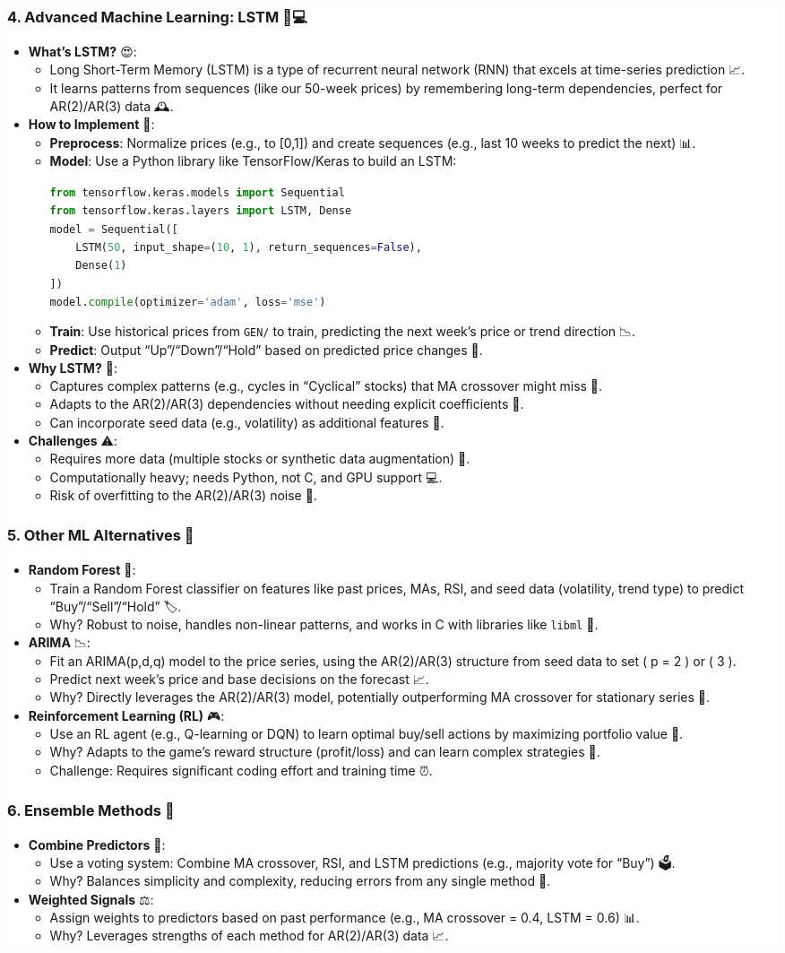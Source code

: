 ### 4. **Advanced Machine Learning: LSTM** 🧠💻
- **What’s LSTM?** 😍:
  - Long Short-Term Memory (LSTM) is a type of recurrent neural network (RNN) that excels at time-series prediction 📈.
  - It learns patterns from sequences (like our 50-week prices) by remembering long-term dependencies, perfect for AR(2)/AR(3) data 🕰️.
- **How to Implement** 🚀:
  - **Preprocess**: Normalize prices (e.g., to [0,1]) and create sequences (e.g., last 10 weeks to predict the next) 📊.
  - **Model**: Use a Python library like TensorFlow/Keras to build an LSTM:
    ```python
    from tensorflow.keras.models import Sequential
    from tensorflow.keras.layers import LSTM, Dense
    model = Sequential([
        LSTM(50, input_shape=(10, 1), return_sequences=False),
        Dense(1)
    ])
    model.compile(optimizer='adam', loss='mse')
    ```
  - **Train**: Use historical prices from `GEN/` to train, predicting the next week’s price or trend direction 📉.
  - **Predict**: Output “Up”/“Down”/“Hold” based on predicted price changes 🎯.
- **Why LSTM?** 🌟:
  - Captures complex patterns (e.g., cycles in “Cyclical” stocks) that MA crossover might miss 🔄.
  - Adapts to the AR(2)/AR(3) dependencies without needing explicit coefficients 🧮.
  - Can incorporate seed data (e.g., volatility) as additional features 📑.
- **Challenges** ⚠️:
  - Requires more data (multiple stocks or synthetic data augmentation) 📂.
  - Computationally heavy; needs Python, not C, and GPU support 💻.
  - Risk of overfitting to the AR(2)/AR(3) noise 🤥.

### 5. **Other ML Alternatives** 🤖
- **Random Forest** 🌳:
  - Train a Random Forest classifier on features like past prices, MAs, RSI, and seed data (volatility, trend type) to predict “Buy”/“Sell”/“Hold” 🏷️.
  - Why? Robust to noise, handles non-linear patterns, and works in C with libraries like `libml` 🌟.
- **ARIMA** 📉:
  - Fit an ARIMA(p,d,q) model to the price series, using the AR(2)/AR(3) structure from seed data to set \( p = 2 \) or \( 3 \).
  - Predict next week’s price and base decisions on the forecast 📈.
  - Why? Directly leverages the AR(2)/AR(3) model, potentially outperforming MA crossover for stationary series 🔄.
- **Reinforcement Learning (RL)** 🎮:
  - Use an RL agent (e.g., Q-learning or DQN) to learn optimal buy/sell actions by maximizing portfolio value 💸.
  - Why? Adapts to the game’s reward structure (profit/loss) and can learn complex strategies 🧠.
  - Challenge: Requires significant coding effort and training time ⏰.

### 6. **Ensemble Methods** 🤝
- **Combine Predictors** 🌈:
  - Use a voting system: Combine MA crossover, RSI, and LSTM predictions (e.g., majority vote for “Buy”) 🗳️.
  - Why? Balances simplicity and complexity, reducing errors from any single method 🎯.
- **Weighted Signals** ⚖️:
  - Assign weights to predictors based on past performance (e.g., MA crossover = 0.4, LSTM = 0.6) 📊.
  - Why? Leverages strengths of each method for AR(2)/AR(3) data 📈.
